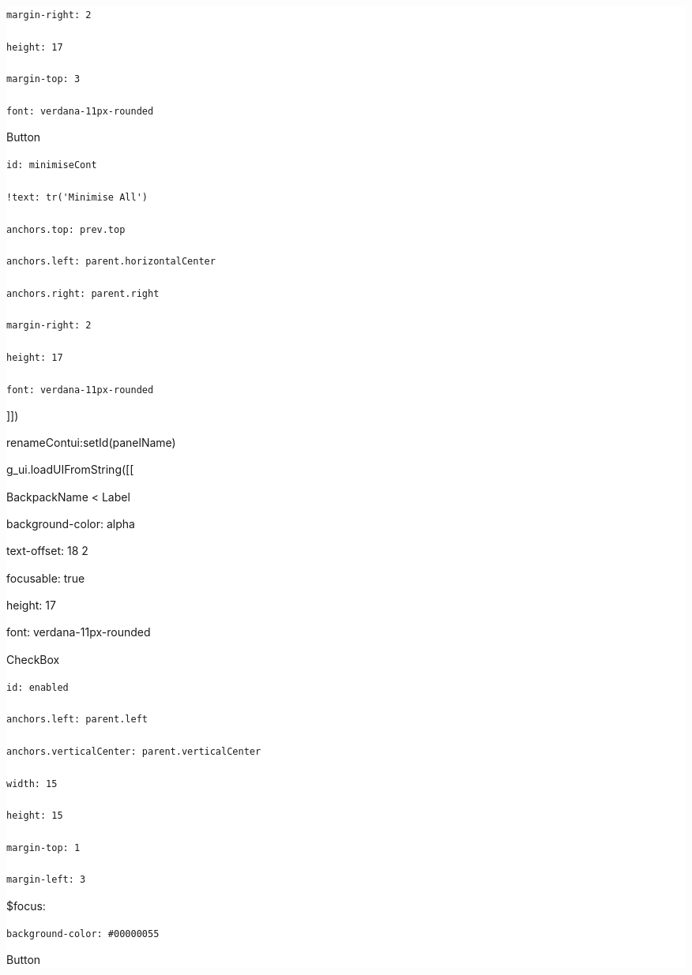     margin-right: 2

    height: 17

    margin-top: 3

    font: verdana-11px-rounded

  Button

    id: minimiseCont

    !text: tr('Minimise All')

    anchors.top: prev.top

    anchors.left: parent.horizontalCenter

    anchors.right: parent.right

    margin-right: 2

    height: 17

    font: verdana-11px-rounded

  ]])

renameContui:setId(panelName)

g_ui.loadUIFromString([[

BackpackName < Label

  background-color: alpha

  text-offset: 18 2

  focusable: true

  height: 17

  font: verdana-11px-rounded

  CheckBox

    id: enabled

    anchors.left: parent.left

    anchors.verticalCenter: parent.verticalCenter

    width: 15

    height: 15

    margin-top: 1

    margin-left: 3

  $focus:

    background-color: #00000055

  Button

